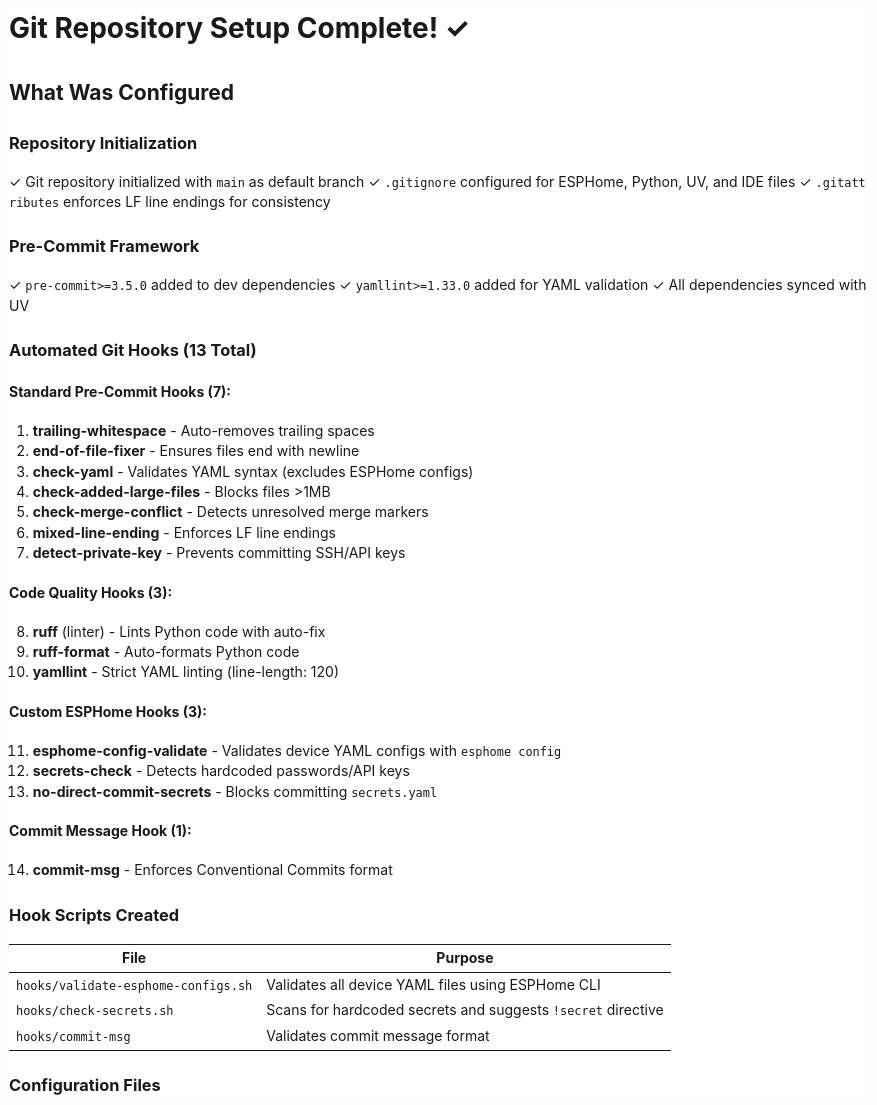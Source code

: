 # Git Repository Setup Complete! ✓

## What Was Configured

### Repository Initialization
✓ Git repository initialized with `main` as default branch
✓ `.gitignore` configured for ESPHome, Python, UV, and IDE files
✓ `.gitattributes` enforces LF line endings for consistency

### Pre-Commit Framework
✓ `pre-commit>=3.5.0` added to dev dependencies
✓ `yamllint>=1.33.0` added for YAML validation
✓ All dependencies synced with UV

### Automated Git Hooks (13 Total)

#### Standard Pre-Commit Hooks (7):
1. **trailing-whitespace** - Auto-removes trailing spaces
2. **end-of-file-fixer** - Ensures files end with newline
3. **check-yaml** - Validates YAML syntax (excludes ESPHome configs)
4. **check-added-large-files** - Blocks files >1MB
5. **check-merge-conflict** - Detects unresolved merge markers
6. **mixed-line-ending** - Enforces LF line endings
7. **detect-private-key** - Prevents committing SSH/API keys

#### Code Quality Hooks (3):
8. **ruff** (linter) - Lints Python code with auto-fix
9. **ruff-format** - Auto-formats Python code
10. **yamllint** - Strict YAML linting (line-length: 120)

#### Custom ESPHome Hooks (3):
11. **esphome-config-validate** - Validates device YAML configs with `esphome config`
12. **secrets-check** - Detects hardcoded passwords/API keys
13. **no-direct-commit-secrets** - Blocks committing `secrets.yaml`

#### Commit Message Hook (1):
14. **commit-msg** - Enforces Conventional Commits format

### Hook Scripts Created

| File | Purpose |
|------|---------|
| `hooks/validate-esphome-configs.sh` | Validates all device YAML files using ESPHome CLI |
| `hooks/check-secrets.sh` | Scans for hardcoded secrets and suggests `!secret` directive |
| `hooks/commit-msg` | Validates commit message format |

### Configuration Files
